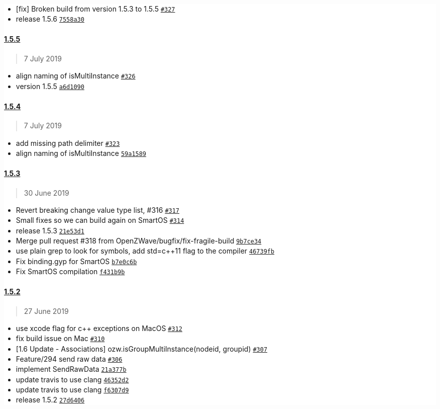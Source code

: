 - [fix] Broken build from version 1.5.3 to 1.5.5 [`#327`](https://github.com/OpenZWave/node-openzwave-shared/pull/327)
- release 1.5.6 [`7558a30`](https://github.com/OpenZWave/node-openzwave-shared/commit/7558a309879169ea8787405c82028ccd6e1aba26)

#### [1.5.5](https://github.com/OpenZWave/node-openzwave-shared/compare/1.5.4...1.5.5)

> 7 July 2019

- align naming of isMultiInstance [`#326`](https://github.com/OpenZWave/node-openzwave-shared/pull/326)
- version 1.5.5 [`a6d1090`](https://github.com/OpenZWave/node-openzwave-shared/commit/a6d109020ff196b15439533f8c0f62f8ae897e27)

#### [1.5.4](https://github.com/OpenZWave/node-openzwave-shared/compare/1.5.3...1.5.4)

> 7 July 2019

- add missing path delimiter [`#323`](https://github.com/OpenZWave/node-openzwave-shared/pull/323)
- align naming of isMultiInstance [`59a1589`](https://github.com/OpenZWave/node-openzwave-shared/commit/59a15891d013c595a086e7e279418ed2f2a801fa)

#### [1.5.3](https://github.com/OpenZWave/node-openzwave-shared/compare/1.5.2...1.5.3)

> 30 June 2019

- Revert breaking change value type list, #316 [`#317`](https://github.com/OpenZWave/node-openzwave-shared/pull/317)
- Small fixes so we can build again on SmartOS [`#314`](https://github.com/OpenZWave/node-openzwave-shared/pull/314)
- release 1.5.3 [`21e53d1`](https://github.com/OpenZWave/node-openzwave-shared/commit/21e53d1cc78407c940fb66009ec40ba5d80a639f)
- Merge pull request #318 from OpenZWave/bugfix/fix-fragile-build [`9b7ce34`](https://github.com/OpenZWave/node-openzwave-shared/commit/9b7ce3484dd31a6f439c0255f0ccb9169b59706e)
- use plain grep to look for symbols, add std=c++11 flag to the compiler [`46739fb`](https://github.com/OpenZWave/node-openzwave-shared/commit/46739fbeb6d21ddc2e351f836b2ce5d0730654f9)
- Fix binding.gyp for SmartOS [`b7e0c6b`](https://github.com/OpenZWave/node-openzwave-shared/commit/b7e0c6b09bdfa11ff6cc9f3c4be5ab807010bd11)
- Fix SmartOS compilation [`f431b9b`](https://github.com/OpenZWave/node-openzwave-shared/commit/f431b9b003917e0e38cd75769f459503bfbd3b0f)

#### [1.5.2](https://github.com/OpenZWave/node-openzwave-shared/compare/1.5.1...1.5.2)

> 27 June 2019

- use xcode flag for c++ exceptions on MacOS [`#312`](https://github.com/OpenZWave/node-openzwave-shared/pull/312)
- fix build issue on Mac [`#310`](https://github.com/OpenZWave/node-openzwave-shared/pull/310)
- [1.6 Update - Associations] ozw.isGroupMultiInstance(nodeid, groupid) [`#307`](https://github.com/OpenZWave/node-openzwave-shared/pull/307)
- Feature/294 send raw data [`#306`](https://github.com/OpenZWave/node-openzwave-shared/pull/306)
- implement SendRawData [`21a377b`](https://github.com/OpenZWave/node-openzwave-shared/commit/21a377b1061bd36ce57579130624a94996d58c68)
- update travis to use clang [`46352d2`](https://github.com/OpenZWave/node-openzwave-shared/commit/46352d28f756619d9b9c01c9a4330dc38beb7a23)
- update travis to use clang [`f6307d9`](https://github.com/OpenZWave/node-openzwave-shared/commit/f6307d9570253ed4202002845a91d56a7e527115)
- release 1.5.2 [`27d6406`](https://github.com/OpenZWave/node-openzwave-shared/commit/27d6406459cbd21e683a1e7914cb4341dba89f57)
